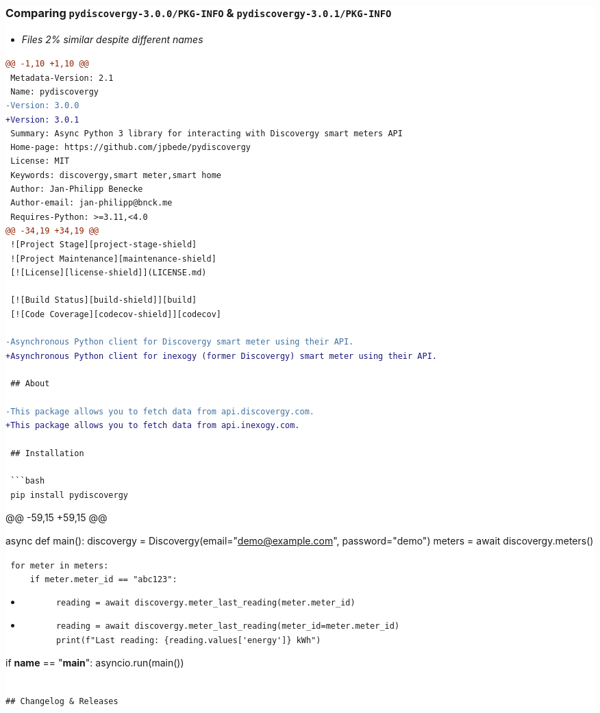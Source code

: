 ### Comparing `pydiscovergy-3.0.0/PKG-INFO` & `pydiscovergy-3.0.1/PKG-INFO`

 * *Files 2% similar despite different names*

```diff
@@ -1,10 +1,10 @@
 Metadata-Version: 2.1
 Name: pydiscovergy
-Version: 3.0.0
+Version: 3.0.1
 Summary: Async Python 3 library for interacting with Discovergy smart meters API
 Home-page: https://github.com/jpbede/pydiscovergy
 License: MIT
 Keywords: discovergy,smart meter,smart home
 Author: Jan-Philipp Benecke
 Author-email: jan-philipp@bnck.me
 Requires-Python: >=3.11,<4.0
@@ -34,19 +34,19 @@
 ![Project Stage][project-stage-shield]
 ![Project Maintenance][maintenance-shield]
 [![License][license-shield]](LICENSE.md)
 
 [![Build Status][build-shield]][build]
 [![Code Coverage][codecov-shield]][codecov]
 
-Asynchronous Python client for Discovergy smart meter using their API.
+Asynchronous Python client for inexogy (former Discovergy) smart meter using their API.
 
 ## About
 
-This package allows you to fetch data from api.discovergy.com.
+This package allows you to fetch data from api.inexogy.com.
 
 ## Installation
 
 ```bash
 pip install pydiscovergy
 ```
 
@@ -59,15 +59,15 @@
 
 async def main():
     discovergy = Discovergy(email="demo@example.com", password="demo")
     meters = await discovergy.meters()
 
     for meter in meters:
         if meter.meter_id == "abc123":
-            reading = await discovergy.meter_last_reading(meter.meter_id)
+            reading = await discovergy.meter_last_reading(meter_id=meter.meter_id)
             print(f"Last reading: {reading.values['energy']} kWh")
 
 if __name__ == "__main__":
     asyncio.run(main())
 ```
 
 ## Changelog & Releases
```


